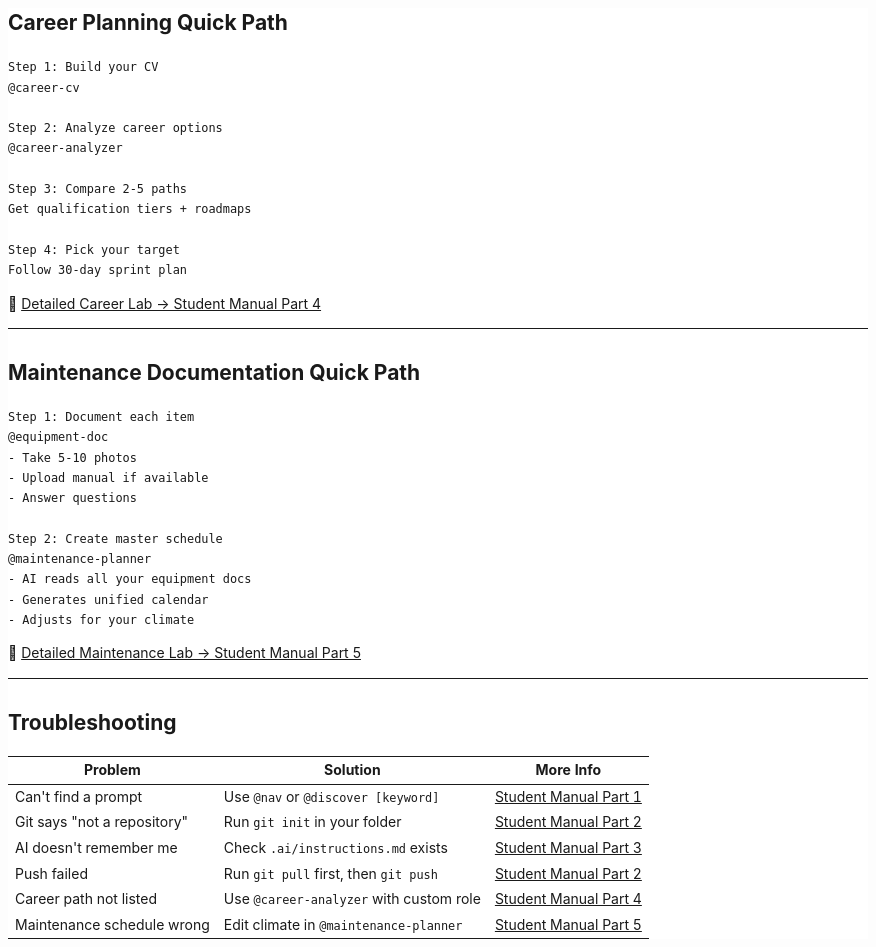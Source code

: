 
## Career Planning Quick Path

```
Step 1: Build your CV
@career-cv

Step 2: Analyze career options
@career-analyzer

Step 3: Compare 2-5 paths
Get qualification tiers + roadmaps

Step 4: Pick your target
Follow 30-day sprint plan
```

📖 [Detailed Career Lab → Student Manual Part 4](02_student_manual.md#part-4-lab-2---career-planning-with-ai-30-minutes)

---

## Maintenance Documentation Quick Path

```
Step 1: Document each item
@equipment-doc
- Take 5-10 photos
- Upload manual if available
- Answer questions

Step 2: Create master schedule
@maintenance-planner
- AI reads all your equipment docs
- Generates unified calendar
- Adjusts for your climate
```

📖 [Detailed Maintenance Lab → Student Manual Part 5](02_student_manual.md#part-5-lab-3---maintenance-documentation-25-minutes)

---

## Troubleshooting

| Problem | Solution | More Info |
|---------|----------|-----------|
| Can't find a prompt | Use `@nav` or `@discover [keyword]` | [Student Manual Part 1](02_student_manual.md#how-to-find-prompts) |
| Git says "not a repository" | Run `git init` in your folder | [Student Manual Part 2](02_student_manual.md#troubleshooting) |
| AI doesn't remember me | Check `.ai/instructions.md` exists | [Student Manual Part 3](02_student_manual.md#troubleshooting-1) |
| Push failed | Run `git pull` first, then `git push` | [Student Manual Part 2](02_student_manual.md#common-git-problems) |
| Career path not listed | Use `@career-analyzer` with custom role | [Student Manual Part 4](02_student_manual.md#troubleshooting-2) |
| Maintenance schedule wrong | Edit climate in `@maintenance-planner` | [Student Manual Part 5](02_student_manual.md#troubleshooting-3) |
